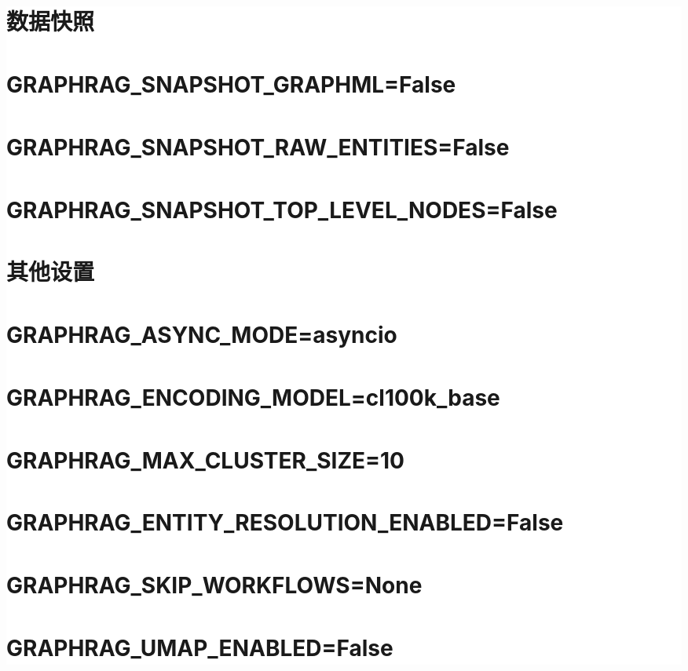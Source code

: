 # 数据快照
# GRAPHRAG_SNAPSHOT_GRAPHML=False
# GRAPHRAG_SNAPSHOT_RAW_ENTITIES=False
# GRAPHRAG_SNAPSHOT_TOP_LEVEL_NODES=False

# 其他设置
# GRAPHRAG_ASYNC_MODE=asyncio
# GRAPHRAG_ENCODING_MODEL=cl100k_base
# GRAPHRAG_MAX_CLUSTER_SIZE=10
# GRAPHRAG_ENTITY_RESOLUTION_ENABLED=False
# GRAPHRAG_SKIP_WORKFLOWS=None
# GRAPHRAG_UMAP_ENABLED=False
```
